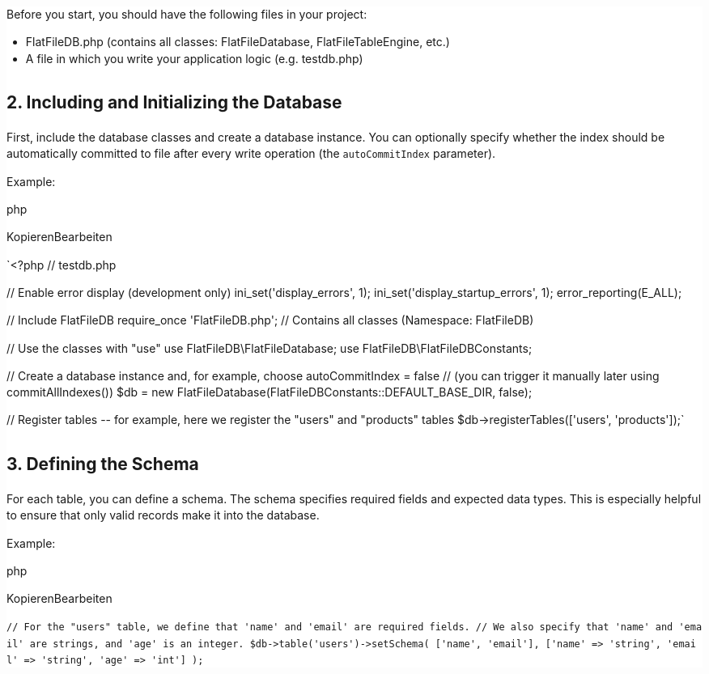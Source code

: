 Before you start, you should have the following files in your project:

-   FlatFileDB.php (contains all classes: FlatFileDatabase, FlatFileTableEngine, etc.)
-   A file in which you write your application logic (e.g. testdb.php)

2\. Including and Initializing the Database
-------------------------------------------

First, include the database classes and create a database instance. You can optionally specify whether the index should be automatically committed to file after every write operation (the `autoCommitIndex` parameter).

Example:

php

KopierenBearbeiten

`<?php
// testdb.php

// Enable error display (development only)
ini_set('display_errors', 1);
ini_set('display_startup_errors', 1);
error_reporting(E_ALL);

// Include FlatFileDB
require_once 'FlatFileDB.php'; // Contains all classes (Namespace: FlatFileDB)

// Use the classes with "use"
use FlatFileDB\FlatFileDatabase;
use FlatFileDB\FlatFileDBConstants;

// Create a database instance and, for example, choose autoCommitIndex = false
// (you can trigger it manually later using commitAllIndexes())
$db = new FlatFileDatabase(FlatFileDBConstants::DEFAULT_BASE_DIR, false);

// Register tables -- for example, here we register the "users" and "products" tables
$db->registerTables(['users', 'products']);`

3\. Defining the Schema
-----------------------

For each table, you can define a schema. The schema specifies required fields and expected data types. This is especially helpful to ensure that only valid records make it into the database.

Example:

php

KopierenBearbeiten

`// For the "users" table, we define that 'name' and 'email' are required fields.
// We also specify that 'name' and 'email' are strings, and 'age' is an integer.
$db->table('users')->setSchema(
    ['name', 'email'],
    ['name' => 'string', 'email' => 'string', 'age' => 'int']
);`
